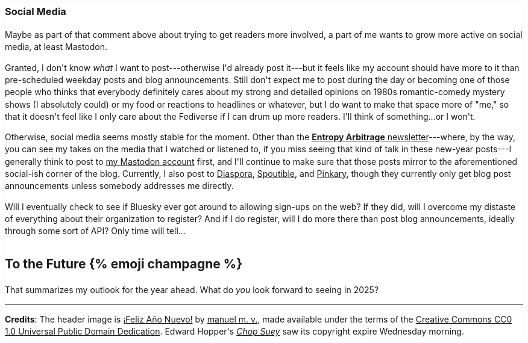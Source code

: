 ### Social Media

Maybe as part of that comment above about trying to get readers more involved, a part of me wants to grow more active on social media, at least Mastodon.

Granted, I don't know *what* I want to post---otherwise I'd already post it---but it feels like my account should have more to it than pre-scheduled weekday posts and blog announcements.  Still don't expect me to post during the day or becoming one of those people who thinks that everybody definitely cares about my strong and detailed opinions on 1980s romantic-comedy mystery shows (I absolutely could) or my food or reactions to headlines or whatever, but I do want to make that space more of "me," so that it doesn't feel like I only care about the Fediverse if I can drum up more readers.  I'll think of something...or I won't.

Otherwise, social media seems mostly stable for the moment.  Other than the [**Entropy Arbitrage** newsletter](https://buymeacoffee.com/jcolag)---where, by the way, you can see my takes on the media that I watched or listened to, if you miss seeing that kind of talk in these new-year posts---I generally think to post to [my Mastodon account](https://mastodon.social/@jcolag) first, and I'll continue to make sure that those posts mirror to the aforementioned social-ish corner of the blog.  Currently, I also post to [Diaspora](https://nota.404.mn/people/e4313920967a0136074b076893c08a76), [Spoutible](https://spoutible.com/jcolag), and [Pinkary](https://pinkary.com/@jcolag), though they currently only get blog post announcements unless somebody addresses me directly.

Will I eventually check to see if Bluesky ever got around to allowing sign-ups on the web?  If they did, will I overcome my distaste of everything about their organization to register?  And if I do register, will I do more there than post blog announcements, ideally through some sort of API?  Only time will tell...

## To the Future {% emoji champagne %}

That summarizes my outlook for the year ahead.  What do *you* look forward to seeing in 2025?

* * *

**Credits**:  The header image is [¡Feliz Año Nuevo!](https://www.flickr.com/photos/martius/54227303764/) by [manuel m. v.](https://www.flickr.com/photos/martius/), made available under the terms of the [Creative Commons CC0 1.0 Universal Public Domain Dedication](https://creativecommons.org/publicdomain/zero/1.0/).  Edward Hopper's [*Chop Suey*](https://www.christies.com/lot/lot-edward-hopper-chop-suey-6168966/) saw its copyright expire Wednesday morning.
